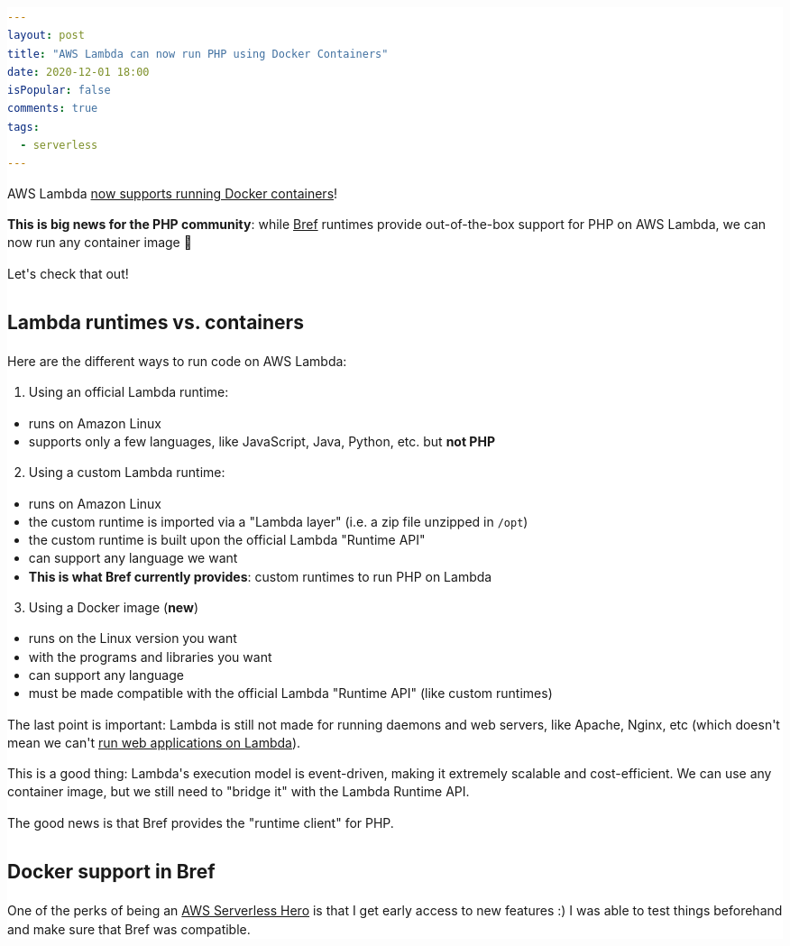 ```yaml
---
layout: post
title: "AWS Lambda can now run PHP using Docker Containers"
date: 2020-12-01 18:00
isPopular: false
comments: true
tags:
  - serverless
---
```


AWS Lambda [now supports running Docker containers](https://aws.amazon.com/fr/blogs/aws/new-for-aws-lambda-container-image-support/)!

**This is big news for the PHP community**: while [Bref](https://bref.sh/) runtimes provide out-of-the-box support for PHP on AWS Lambda, we can now run any container image 🎉

Let's check that out!



## Lambda runtimes vs. containers

Here are the different ways to run code on AWS Lambda:

1. Using an official Lambda runtime:
  - runs on Amazon Linux
  - supports only a few languages, like JavaScript, Java, Python, etc. but **not PHP**
2. Using a custom Lambda runtime:
  - runs on Amazon Linux
  - the custom runtime is imported via a "Lambda layer" (i.e. a zip file unzipped in `/opt`)
  - the custom runtime is built upon the official Lambda "Runtime API"
  - can support any language we want
  - **This is what Bref currently provides**: custom runtimes to run PHP on Lambda
3. Using a Docker image (**new**)
  - runs on the Linux version you want
  - with the programs and libraries you want
  - can support any language
  - must be made compatible with the official Lambda "Runtime API" (like custom runtimes)

The last point is important: Lambda is still not made for running daemons and web servers, like Apache, Nginx, etc (which doesn't mean we can't [run web applications on Lambda](https://bref.sh/docs/runtimes/http.html)).

This is a good thing: Lambda's execution model is event-driven, making it extremely scalable and cost-efficient.
We can use any container image, but we still need to "bridge it" with the Lambda Runtime API.

The good news is that Bref provides the "runtime client" for PHP.

## Docker support in Bref

One of the perks of being an [AWS Serverless Hero](https://aws.amazon.com/developer/community/heroes/matthieu-napoli/) is that I get early access to new features :) I was able to test things beforehand and make sure that Bref was compatible.
